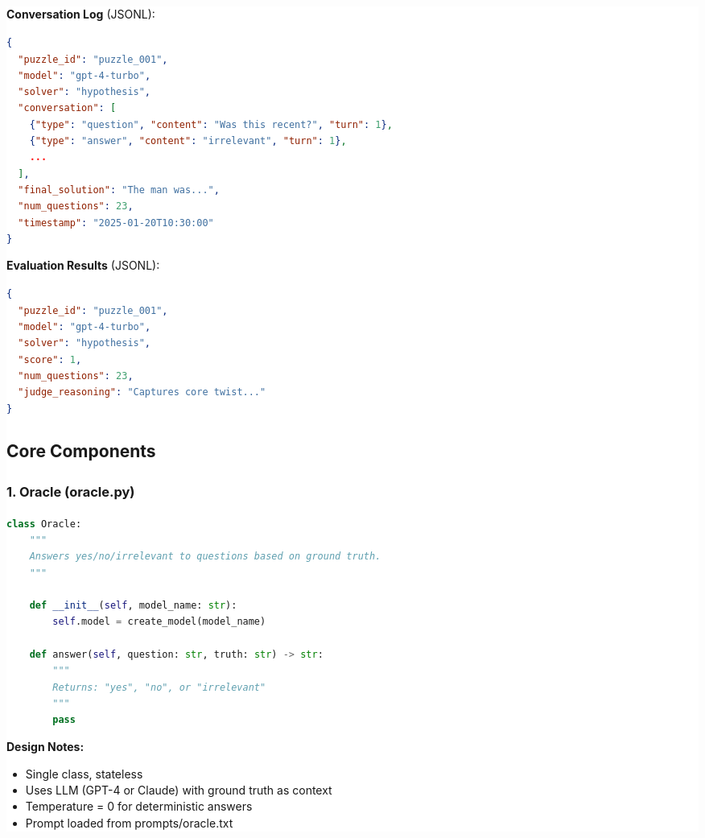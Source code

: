 **Conversation Log** (JSONL):
```json
{
  "puzzle_id": "puzzle_001",
  "model": "gpt-4-turbo",
  "solver": "hypothesis",
  "conversation": [
    {"type": "question", "content": "Was this recent?", "turn": 1},
    {"type": "answer", "content": "irrelevant", "turn": 1},
    ...
  ],
  "final_solution": "The man was...",
  "num_questions": 23,
  "timestamp": "2025-01-20T10:30:00"
}
```

**Evaluation Results** (JSONL):
```json
{
  "puzzle_id": "puzzle_001",
  "model": "gpt-4-turbo",
  "solver": "hypothesis",
  "score": 1,
  "num_questions": 23,
  "judge_reasoning": "Captures core twist..."
}
```

## Core Components

### 1. Oracle (oracle.py)

```python
class Oracle:
    """
    Answers yes/no/irrelevant to questions based on ground truth.
    """
    
    def __init__(self, model_name: str):
        self.model = create_model(model_name)
    
    def answer(self, question: str, truth: str) -> str:
        """
        Returns: "yes", "no", or "irrelevant"
        """
        pass
```

**Design Notes:**
- Single class, stateless
- Uses LLM (GPT-4 or Claude) with ground truth as context
- Temperature = 0 for deterministic answers
- Prompt loaded from prompts/oracle.txt
